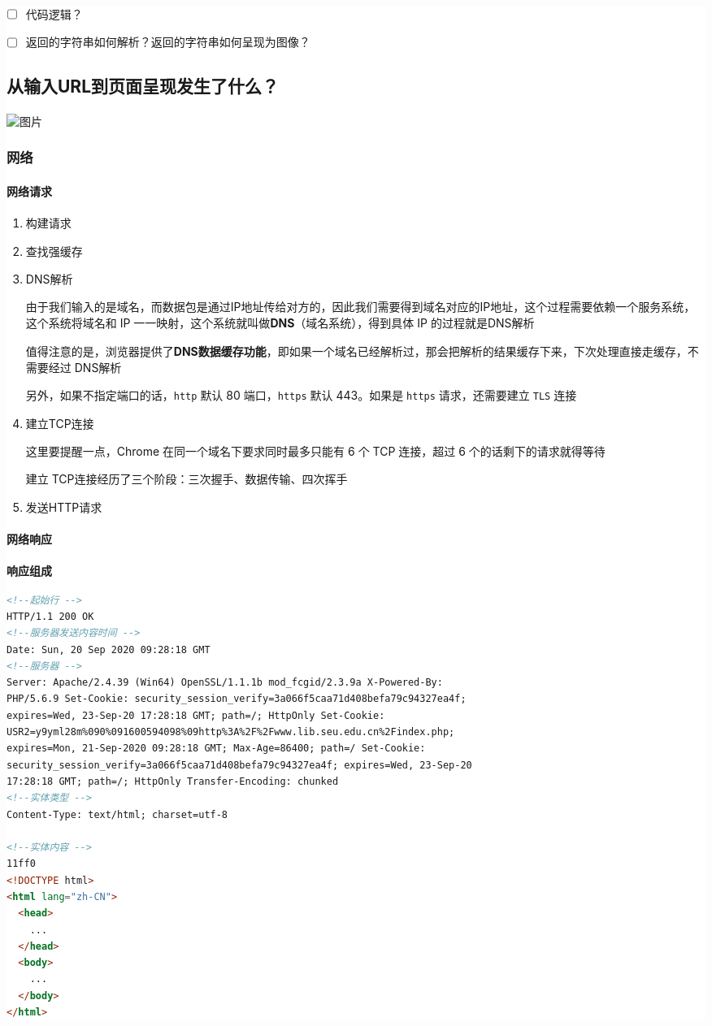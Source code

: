- [ ] 代码逻辑？

- [ ] 返回的字符串如何解析？返回的字符串如何呈现为图像？



## 从输入URL到页面呈现发生了什么？

![图片](https://mmbiz.qpic.cn/mmbiz_png/uBN8JVFZtDS4T6ibibL1ZPbnIDyulZFxjq6yublnZnIVCjON8hJpggqphH5lXTEDlxQdFaiabwkviaDxV8OoyoiaL3w/640?wx_fmt=png&tp=webp&wxfrom=5&wx_lazy=1&wx_co=1)

### 网络

#### 网络请求

1. 构建请求

2. 查找强缓存

3. DNS解析

   由于我们输入的是域名，而数据包是通过IP地址传给对方的，因此我们需要得到域名对应的IP地址，这个过程需要依赖一个服务系统，这个系统将域名和 IP 一一映射，这个系统就叫做**DNS**（域名系统），得到具体 IP 的过程就是DNS解析

   值得注意的是，浏览器提供了**DNS数据缓存功能**，即如果一个域名已经解析过，那会把解析的结果缓存下来，下次处理直接走缓存，不需要经过 DNS解析

   另外，如果不指定端口的话，`http` 默认 80 端口，`https` 默认 443。如果是 `https` 请求，还需要建立 `TLS` 连接

4. 建立TCP连接

   这里要提醒一点，Chrome 在同一个域名下要求同时最多只能有 6 个 TCP 连接，超过 6 个的话剩下的请求就得等待

   建立 TCP连接经历了三个阶段：三次握手、数据传输、四次挥手

5. 发送HTTP请求

#### <a name="远程主机响应">网络响应</a>

**响应组成**

```html
<!--起始行 -->
HTTP/1.1 200 OK
<!--服务器发送内容时间 -->
Date: Sun, 20 Sep 2020 09:28:18 GMT
<!--服务器 -->
Server: Apache/2.4.39 (Win64) OpenSSL/1.1.1b mod_fcgid/2.3.9a X-Powered-By:
PHP/5.6.9 Set-Cookie: security_session_verify=3a066f5caa71d408befa79c94327ea4f;
expires=Wed, 23-Sep-20 17:28:18 GMT; path=/; HttpOnly Set-Cookie:
USR2=y9yml28m%090%091600594098%09http%3A%2F%2Fwww.lib.seu.edu.cn%2Findex.php;
expires=Mon, 21-Sep-2020 09:28:18 GMT; Max-Age=86400; path=/ Set-Cookie:
security_session_verify=3a066f5caa71d408befa79c94327ea4f; expires=Wed, 23-Sep-20
17:28:18 GMT; path=/; HttpOnly Transfer-Encoding: chunked
<!--实体类型 -->
Content-Type: text/html; charset=utf-8

<!--实体内容 -->
11ff0
<!DOCTYPE html>
<html lang="zh-CN">
  <head>
    ...
  </head>
  <body>
    ...
  </body>
</html>
```
